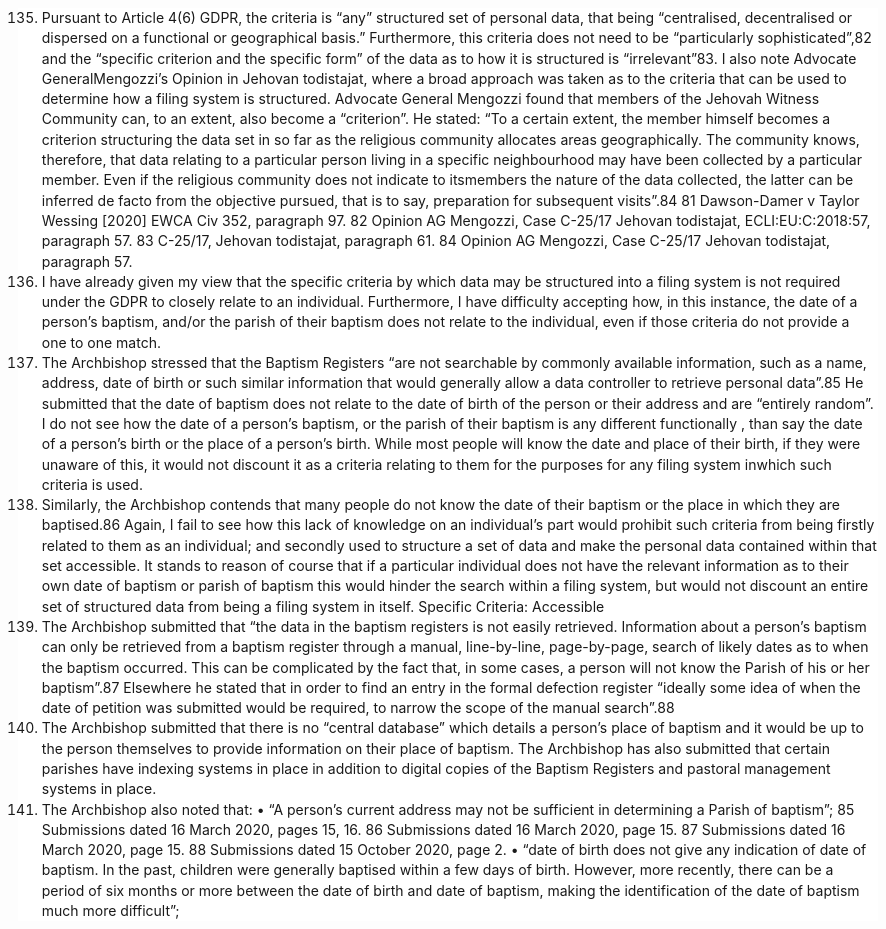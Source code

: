 135. Pursuant to Article 4(6) GDPR, the criteria is “any” structured set of personal data, that being
“centralised, decentralised or dispersed on a functional or geographical basis.” Furthermore,
this criteria does not need to be “particularly sophisticated”,82 and the “specific criterion and
the specific form” of the data as to how it is structured is “irrelevant”83. I also note Advocate
GeneralMengozzi’s Opinion in Jehovan todistajat, where a broad approach was taken as to the
criteria that can be used to determine how a filing system is structured. Advocate General
Mengozzi found that members of the Jehovah Witness Community can, to an extent, also
become a “criterion”. He stated:
“To a certain extent, the member himself becomes a criterion structuring the data set in
so far as the religious community allocates areas geographically. The community knows,
therefore, that data relating to a particular person living in a specific neighbourhood may
have been collected by a particular member. Even if the religious community does not
indicate to itsmembers the nature of the data collected, the latter can be inferred de facto
from the objective pursued, that is to say, preparation for subsequent visits”.84
81 Dawson-Damer v Taylor Wessing \[2020\] EWCA Civ 352, paragraph 97.
82 Opinion AG Mengozzi, Case C-25/17 Jehovan todistajat, ECLI:EU:C:2018:57, paragraph 57.
83 C-25/17, Jehovan todistajat, paragraph 61.
84 Opinion AG Mengozzi, Case C-25/17 Jehovan todistajat, paragraph 57.
136. I have already given my view that the specific criteria by which data may be structured into a
filing system is not required under the GDPR to closely relate to an individual. Furthermore, I
have difficulty accepting how, in this instance, the date of a person’s baptism, and/or the parish
of their baptism does not relate to the individual, even if those criteria do not provide a one to
one match.
137. The Archbishop stressed that the Baptism Registers “are not searchable by commonly available
information, such as a name, address, date of birth or such similar information that would
generally allow a data controller to retrieve personal data”.85 He submitted that the date of
baptism does not relate to the date of birth of the person or their address and are “entirely
random”. I do not see how the date of a person’s baptism, or the parish of their baptism is any
different functionally , than say the date of a person’s birth or the place of a person’s birth.
While most people will know the date and place of their birth, if they were unaware of this, it
would not discount it as a criteria relating to them for the purposes for any filing system inwhich
such criteria is used.
138. Similarly, the Archbishop contends that many people do not know the date of their baptism or
the place in which they are baptised.86 Again, I fail to see how this lack of knowledge on an
individual’s part would prohibit such criteria from being firstly related to them as an individual;
and secondly used to structure a set of data and make the personal data contained within that
set accessible. It stands to reason of course that if a particular individual does not have the
relevant information as to their own date of baptism or parish of baptism this would hinder the
search within a filing system, but would not discount an entire set of structured data from being
a filing system in itself.
Specific Criteria: Accessible
139. The Archbishop submitted that “the data in the baptism registers is not easily retrieved.
Information about a person’s baptism can only be retrieved from a baptism register through a
manual, line-by-line, page-by-page, search of likely dates as to when the baptism occurred. This
can be complicated by the fact that, in some cases, a person will not know the Parish of his or
her baptism”.87 Elsewhere he stated that in order to find an entry in the formal defection
register “ideally some idea of when the date of petition was submitted would be required, to
narrow the scope of the manual search”.88
140. The Archbishop submitted that there is no “central database” which details a person’s place of
baptism and it would be up to the person themselves to provide information on their place of
baptism. The Archbishop has also submitted that certain parishes have indexing systems in
place in addition to digital copies of the Baptism Registers and pastoral management systems
in place.
141. The Archbishop also noted that:
• “A person’s current address may not be sufficient in determining a Parish of baptism”;
85 Submissions dated 16 March 2020, pages 15, 16.
86 Submissions dated 16 March 2020, page 15.
87 Submissions dated 16 March 2020, page 15.
88 Submissions dated 15 October 2020, page 2.
• “date of birth does not give any indication of date of baptism. In the past, children
were generally baptised within a few days of birth. However, more recently, there can
be a period of six months or more between the date of birth and date of baptism,
making the identification of the date of baptism much more difficult”;